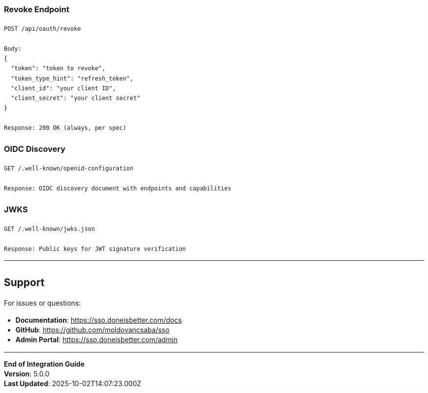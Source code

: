 ### Revoke Endpoint
```
POST /api/oauth/revoke

Body:
{
  "token": "token to revoke",
  "token_type_hint": "refresh_token",
  "client_id": "your client ID",
  "client_secret": "your client secret"
}

Response: 200 OK (always, per spec)
```

### OIDC Discovery
```
GET /.well-known/openid-configuration

Response: OIDC discovery document with endpoints and capabilities
```

### JWKS
```
GET /.well-known/jwks.json

Response: Public keys for JWT signature verification
```

---

## Support

For issues or questions:
- **Documentation**: https://sso.doneisbetter.com/docs
- **GitHub**: https://github.com/moldovancsaba/sso
- **Admin Portal**: https://sso.doneisbetter.com/admin

---

**End of Integration Guide**  
**Version**: 5.0.0  
**Last Updated**: 2025-10-02T14:07:23.000Z
